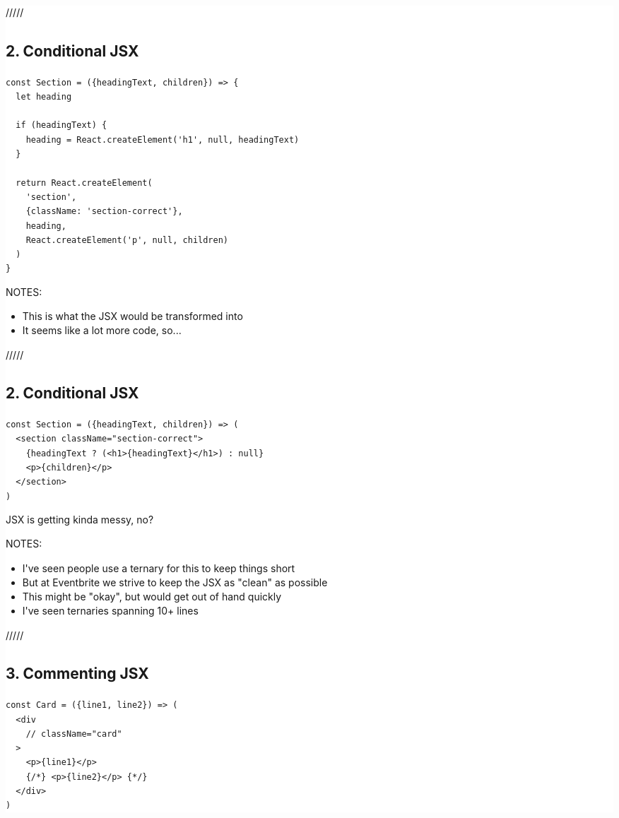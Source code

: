 /////

## 2. Conditional JSX

```
const Section = ({headingText, children}) => {
  let heading

  if (headingText) {
    heading = React.createElement('h1', null, headingText)
  }

  return React.createElement(
    'section',
    {className: 'section-correct'},
    heading,
    React.createElement('p', null, children)
  )
}
```


NOTES:
- This is what the JSX would be transformed into
- It seems like a lot more code, so...

/////

## 2. Conditional JSX

```
const Section = ({headingText, children}) => (
  <section className="section-correct">
    {headingText ? (<h1>{headingText}</h1>) : null}
	<p>{children}</p>
  </section>
)

```


JSX is getting kinda messy, no?

NOTES:
- I've seen people use a ternary for this to keep things short
- But at Eventbrite we strive to keep the JSX as "clean" as possible
- This might be "okay", but would get out of hand quickly
- I've seen ternaries spanning 10+ lines


/////

## 3. Commenting JSX

```
const Card = ({line1, line2}) => (
  <div
    // className="card"
  >
    <p>{line1}</p>
    {/*} <p>{line2}</p> {*/}
  </div>
)
```
